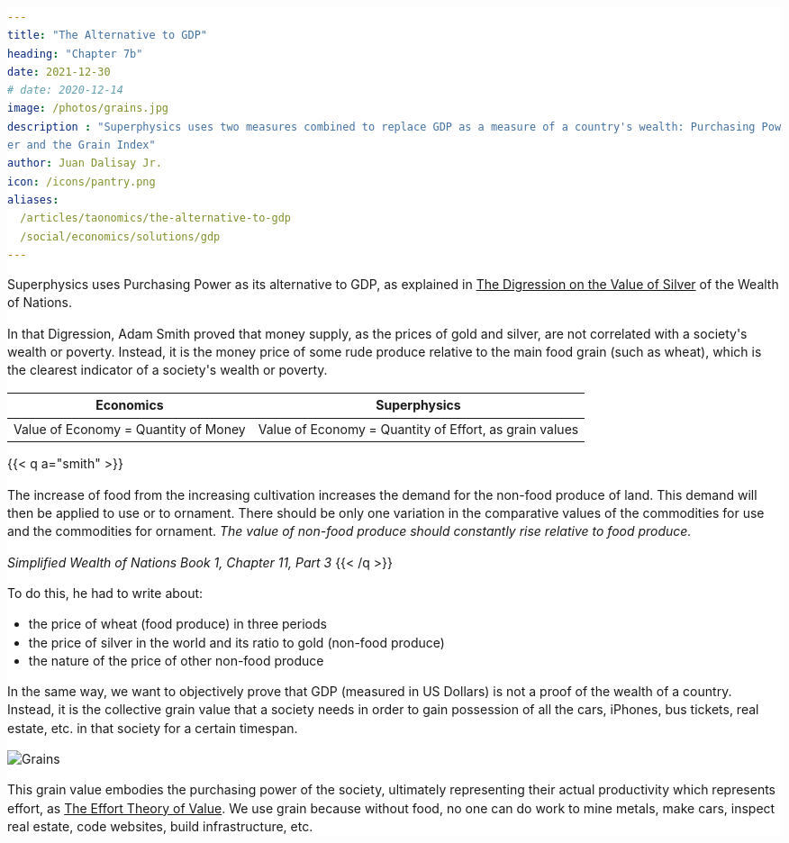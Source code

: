 ```yaml
---
title: "The Alternative to GDP"
heading: "Chapter 7b"
date: 2021-12-30
# date: 2020-12-14
image: /photos/grains.jpg
description : "Superphysics uses two measures combined to replace GDP as a measure of a country's wealth: Purchasing Power and the Grain Index"
author: Juan Dalisay Jr.
icon: /icons/pantry.png
aliases:
  /articles/taonomics/the-alternative-to-gdp
  /social/economics/solutions/gdp
---
```



Superphysics uses Purchasing Power as its alternative to GDP, as explained in [The Digression on the Value of Silver](/research/smith/wealth-of-nations/book-1/chapter-11/part-3b-d1a1) of the Wealth of Nations. 

In that Digression, Adam Smith proved that money supply, as the prices of gold and silver, are not correlated with a society's wealth or poverty. Instead, it is the money price of some rude produce relative to the main food grain (such as wheat), which is the clearest indicator of a society's wealth or poverty.

Economics | Superphysics
--- | ---
Value of Economy = Quantity of Money | Value of Economy = Quantity of Effort, as grain values 


{{< q a="smith" >}}
<p>The increase of food from the increasing cultivation increases the demand for the non-food produce of land. This demand will then be applied to use or to ornament. There should be only one variation in the comparative values of the commodities for use and the commodities for ornament. <i>The value of non-food produce should constantly rise relative to food produce.</i></p>
<cite>Simplified Wealth of Nations Book 1, Chapter 11, Part 3</cite>
{{< /q >}}


To do this, he had to write about:
- the price of wheat (food produce) in three periods
- the price of silver in the world and its ratio to gold (non-food produce)
- the nature of the price of other non-food produce



In the same way, we want to objectively prove that GDP (measured in US Dollars) is not a proof of the wealth of a country. Instead, it is the collective grain value that a society needs in order to gain possession of all the cars, iPhones, bus tickets, real estate, etc. in that society for a certain timespan.

![Grains](/photos/grains.jpg)

This grain value embodies the purchasing power of the society, ultimately representing their actual productivity which represents effort, as [The Effort Theory of Value](/social/economics/principles/part-2/chapter-01b). We use grain because without food, no one can do work to mine metals, make cars, inspect real estate, code websites, build infrastructure, etc.
